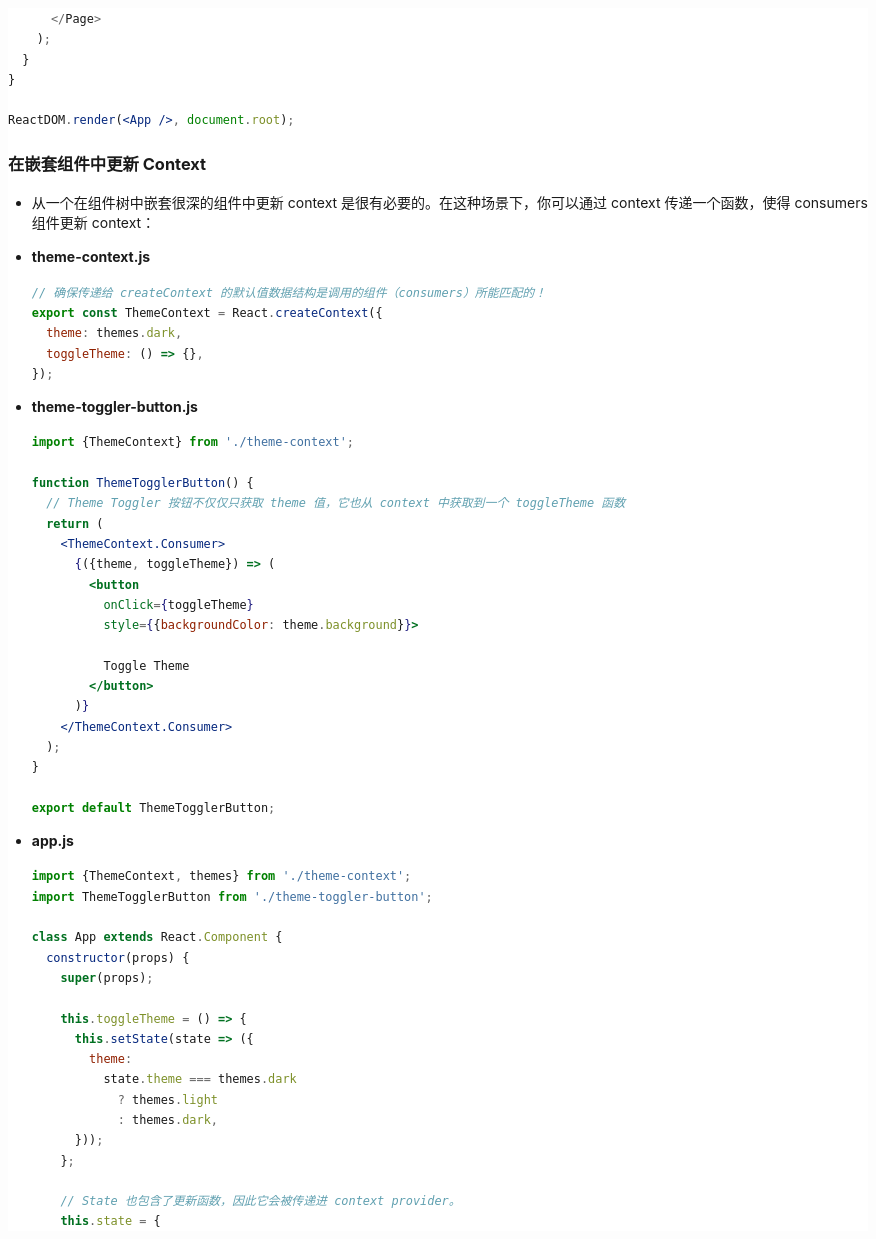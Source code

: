   ```jsx
        </Page>
      );
    }
  }
  
  ReactDOM.render(<App />, document.root);
  ```

### 在嵌套组件中更新 Context

+ 从一个在组件树中嵌套很深的组件中更新 context 是很有必要的。在这种场景下，你可以通过 context 传递一个函数，使得 consumers 组件更新 context：

+ **theme-context.js**

  ```jsx
  // 确保传递给 createContext 的默认值数据结构是调用的组件（consumers）所能匹配的！
  export const ThemeContext = React.createContext({
    theme: themes.dark,
    toggleTheme: () => {},
  });
  ```

+ **theme-toggler-button.js**

  ```jsx
  import {ThemeContext} from './theme-context';
  
  function ThemeTogglerButton() {
    // Theme Toggler 按钮不仅仅只获取 theme 值，它也从 context 中获取到一个 toggleTheme 函数
    return (
      <ThemeContext.Consumer>
        {({theme, toggleTheme}) => (
          <button
            onClick={toggleTheme}
            style={{backgroundColor: theme.background}}>
  
            Toggle Theme
          </button>
        )}
      </ThemeContext.Consumer>
    );
  }
  
  export default ThemeTogglerButton;
  ```

+ **app.js**

  ```jsx
  import {ThemeContext, themes} from './theme-context';
  import ThemeTogglerButton from './theme-toggler-button';
  
  class App extends React.Component {
    constructor(props) {
      super(props);
  
      this.toggleTheme = () => {
        this.setState(state => ({
          theme:
            state.theme === themes.dark
              ? themes.light
              : themes.dark,
        }));
      };
  
      // State 也包含了更新函数，因此它会被传递进 context provider。
      this.state = {
  ```